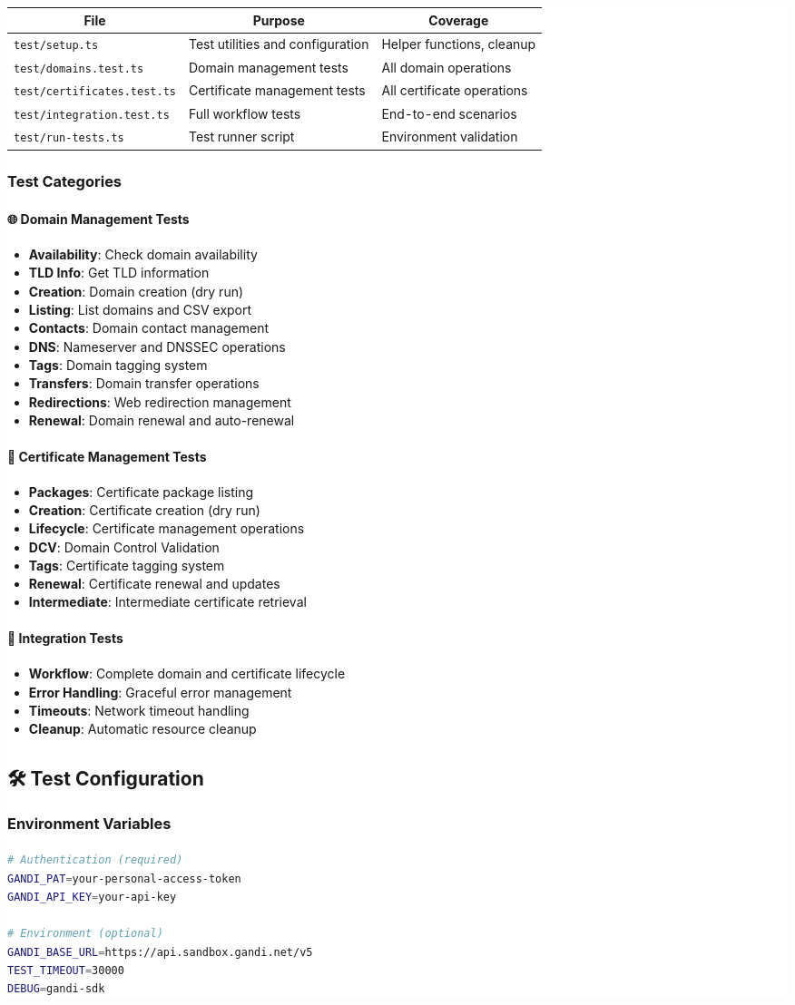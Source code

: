 | File                        | Purpose                          | Coverage                   |
|-----------------------------|----------------------------------|----------------------------|
| `test/setup.ts`             | Test utilities and configuration | Helper functions, cleanup  |
| `test/domains.test.ts`      | Domain management tests          | All domain operations      |
| `test/certificates.test.ts` | Certificate management tests     | All certificate operations |
| `test/integration.test.ts`  | Full workflow tests              | End-to-end scenarios       |
| `test/run-tests.ts`         | Test runner script               | Environment validation     |

### Test Categories

#### 🌐 Domain Management Tests

- **Availability**: Check domain availability
- **TLD Info**: Get TLD information
- **Creation**: Domain creation (dry run)
- **Listing**: List domains and CSV export
- **Contacts**: Domain contact management
- **DNS**: Nameserver and DNSSEC operations
- **Tags**: Domain tagging system
- **Transfers**: Domain transfer operations
- **Redirections**: Web redirection management
- **Renewal**: Domain renewal and auto-renewal

#### 🔐 Certificate Management Tests

- **Packages**: Certificate package listing
- **Creation**: Certificate creation (dry run)
- **Lifecycle**: Certificate management operations
- **DCV**: Domain Control Validation
- **Tags**: Certificate tagging system
- **Renewal**: Certificate renewal and updates
- **Intermediate**: Intermediate certificate retrieval

#### 🔄 Integration Tests

- **Workflow**: Complete domain and certificate lifecycle
- **Error Handling**: Graceful error management
- **Timeouts**: Network timeout handling
- **Cleanup**: Automatic resource cleanup

## 🛠️ Test Configuration

### Environment Variables

```bash
# Authentication (required)
GANDI_PAT=your-personal-access-token
GANDI_API_KEY=your-api-key

# Environment (optional)
GANDI_BASE_URL=https://api.sandbox.gandi.net/v5
TEST_TIMEOUT=30000
DEBUG=gandi-sdk
```
